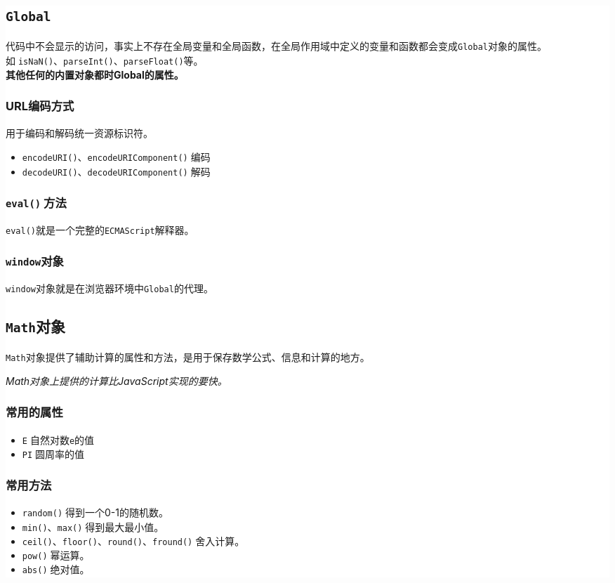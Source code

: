 ## `Global`

代码中不会显示的访问，事实上不存在全局变量和全局函数，在全局作用域中定义的变量和函数都会变成`Global`对象的属性。  
如 `isNaN()`、`parseInt()`、`parseFloat()`等。  
**其他任何的内置对象都时Global的属性。**

### URL编码方式
用于编码和解码统一资源标识符。

* `encodeURI()`、`encodeURIComponent()`  编码
* `decodeURI()`、`decodeURIComponent()`  解码

### `eval()` 方法

`eval()`就是一个完整的`ECMAScript`解释器。


### `window`对象

`window`对象就是在浏览器环境中`Global`的代理。


## `Math`对象

`Math`对象提供了辅助计算的属性和方法，是用于保存数学公式、信息和计算的地方。

_Math对象上提供的计算比JavaScript实现的要快。_

### 常用的属性
* `E` 自然对数`e`的值
* `PI` 圆周率的值

### 常用方法

* `random()` 得到一个0-1的随机数。
* `min()`、`max()` 得到最大最小值。
* `ceil()`、`floor()`、`round()`、`fround()`  舍入计算。
* `pow()` 幂运算。
* `abs()` 绝对值。
